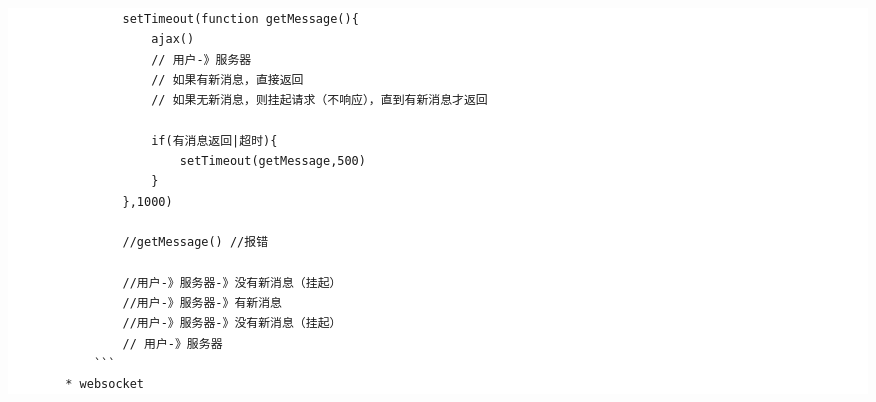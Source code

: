                     setTimeout(function getMessage(){
                        ajax()
                        // 用户-》服务器
                        // 如果有新消息，直接返回
                        // 如果无新消息，则挂起请求（不响应），直到有新消息才返回

                        if(有消息返回|超时){
                            setTimeout(getMessage,500)
                        }
                    },1000)

                    //getMessage() //报错

                    //用户-》服务器-》没有新消息（挂起）
                    //用户-》服务器-》有新消息
                    //用户-》服务器-》没有新消息（挂起）
                    // 用户-》服务器
                ```
            * websocket